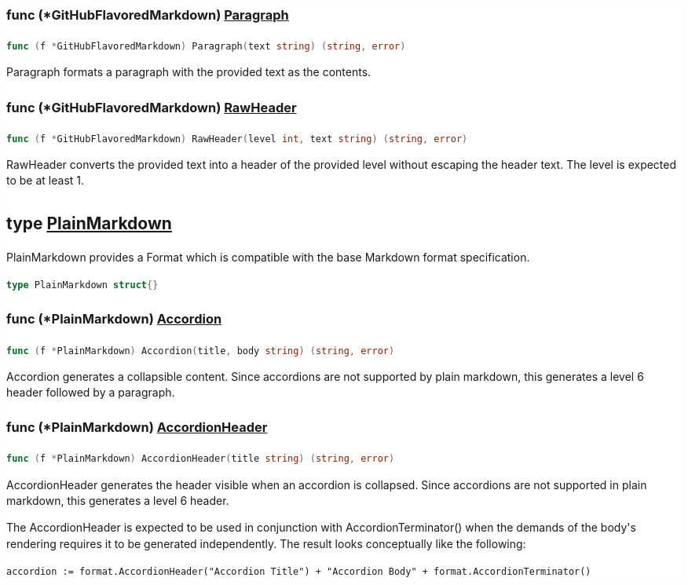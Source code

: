 ### func \(\*GitHubFlavoredMarkdown\) [Paragraph](<https://github.com/rmaxfield85/gomarkdoc/blob/master/format/github.go#L138>)

```go
func (f *GitHubFlavoredMarkdown) Paragraph(text string) (string, error)
```

Paragraph formats a paragraph with the provided text as the contents\.

### func \(\*GitHubFlavoredMarkdown\) [RawHeader](<https://github.com/rmaxfield85/gomarkdoc/blob/master/format/github.go#L38>)

```go
func (f *GitHubFlavoredMarkdown) RawHeader(level int, text string) (string, error)
```

RawHeader converts the provided text into a header of the provided level without escaping the header text\. The level is expected to be at least 1\.

## type [PlainMarkdown](<https://github.com/rmaxfield85/gomarkdoc/blob/master/format/plain.go#L12>)

PlainMarkdown provides a Format which is compatible with the base Markdown format specification\.

```go
type PlainMarkdown struct{}
```

### func \(\*PlainMarkdown\) [Accordion](<https://github.com/rmaxfield85/gomarkdoc/blob/master/format/plain.go#L63>)

```go
func (f *PlainMarkdown) Accordion(title, body string) (string, error)
```

Accordion generates a collapsible content\. Since accordions are not supported by plain markdown\, this generates a level 6 header followed by a paragraph\.

### func \(\*PlainMarkdown\) [AccordionHeader](<https://github.com/rmaxfield85/gomarkdoc/blob/master/format/plain.go#L81>)

```go
func (f *PlainMarkdown) AccordionHeader(title string) (string, error)
```

AccordionHeader generates the header visible when an accordion is collapsed\. Since accordions are not supported in plain markdown\, this generates a level 6 header\.

The AccordionHeader is expected to be used in conjunction with AccordionTerminator\(\) when the demands of the body's rendering requires it to be generated independently\. The result looks conceptually like the following:

```
accordion := format.AccordionHeader("Accordion Title") + "Accordion Body" + format.AccordionTerminator()
```
